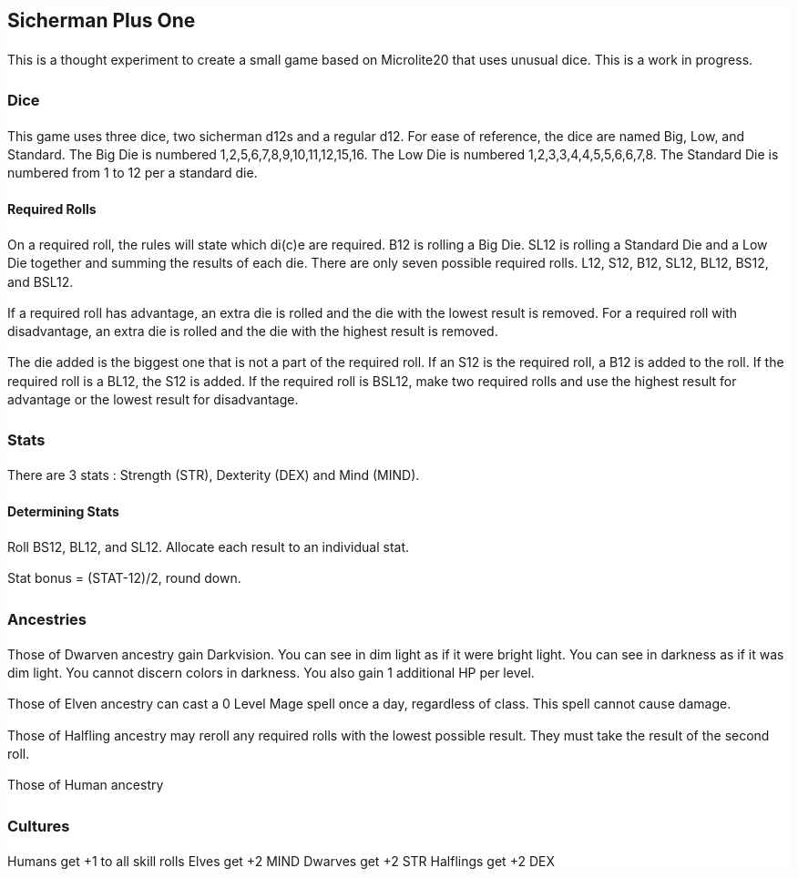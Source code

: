 ## Sicherman Plus One


This is a thought experiment to create a small game based on Microlite20 that uses unusual dice. This is a work in progress.

### Dice

This game uses three dice, two sicherman d12s and a regular d12. For ease of reference, the dice are named Big, Low, and Standard. The Big Die is numbered 1,2,5,6,7,8,9,10,11,12,15,16. The Low Die is numbered 1,2,3,3,4,4,5,5,6,6,7,8. The Standard Die is numbered from 1 to 12 per a standard die.

#### Required Rolls

On a required roll, the rules will state which di(c)e are required. B12 is rolling a Big Die. SL12 is rolling a Standard Die and a Low Die together and summing the results of each die. There are only seven possible required rolls. L12, S12, B12, SL12, BL12, BS12, and BSL12.

If a required roll has advantage, an extra die is rolled and the die with the lowest result is removed. For a required roll with disadvantage, an extra die is rolled and the die with the highest result is removed.

The die added is the biggest one that is not a part of the required roll. If an S12 is the required roll, a B12 is added to the roll. If the required roll is a BL12, the S12 is added. If the required roll is BSL12, make two required rolls and use the highest result for advantage or the lowest result for disadvantage.

### Stats
There are 3 stats : Strength (STR), Dexterity (DEX) and Mind (MIND).

#### Determining Stats
Roll BS12, BL12, and SL12. Allocate each result to an individual stat.

Stat bonus = (STAT-12)/2, round down.

### Ancestries

Those of Dwarven ancestry gain Darkvision. You can see in dim light as if it were bright light. You can see in darkness as if it was dim light. You cannot discern colors in darkness. You also gain 1 additional HP per level.

Those of Elven ancestry can cast a 0 Level Mage spell once a day, regardless of class. This spell cannot cause damage.

Those of Halfling ancestry may reroll any required rolls with the lowest possible result. They must take the result of the second roll.

Those of Human ancestry 

### Cultures
Humans get +1 to all skill rolls
Elves get +2 MIND
Dwarves get +2 STR
Halflings get +2 DEX
